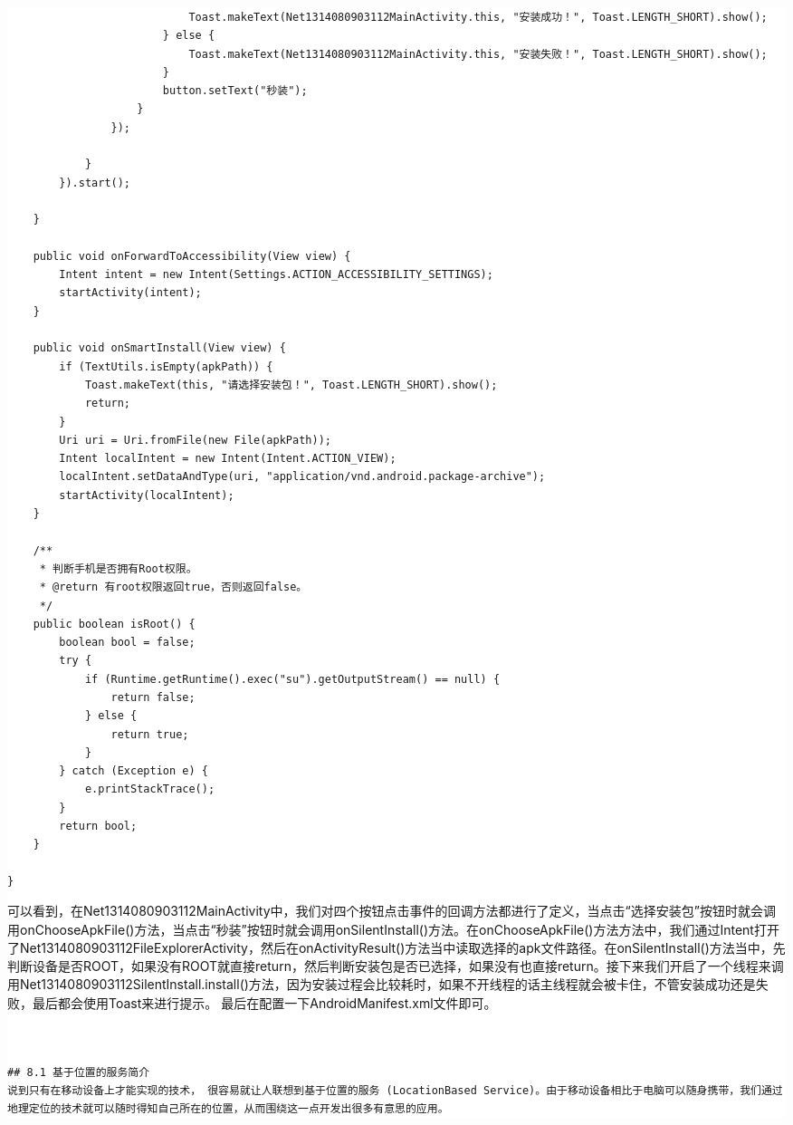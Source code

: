 ```
                            Toast.makeText(Net1314080903112MainActivity.this, "安装成功！", Toast.LENGTH_SHORT).show();
                        } else {
                            Toast.makeText(Net1314080903112MainActivity.this, "安装失败！", Toast.LENGTH_SHORT).show();
                        }
                        button.setText("秒装");
                    }
                });

            }
        }).start();

    }

    public void onForwardToAccessibility(View view) {
        Intent intent = new Intent(Settings.ACTION_ACCESSIBILITY_SETTINGS);
        startActivity(intent);
    }

    public void onSmartInstall(View view) {
        if (TextUtils.isEmpty(apkPath)) {
            Toast.makeText(this, "请选择安装包！", Toast.LENGTH_SHORT).show();
            return;
        }
        Uri uri = Uri.fromFile(new File(apkPath));
        Intent localIntent = new Intent(Intent.ACTION_VIEW);
        localIntent.setDataAndType(uri, "application/vnd.android.package-archive");
        startActivity(localIntent);
    }

    /**
     * 判断手机是否拥有Root权限。
     * @return 有root权限返回true，否则返回false。
     */
    public boolean isRoot() {
        boolean bool = false;
        try {
            if (Runtime.getRuntime().exec("su").getOutputStream() == null) {
                return false;
            } else {
                return true;
            }
        } catch (Exception e) {
            e.printStackTrace();
        }
        return bool;
    }

}
```
可以看到，在Net1314080903112MainActivity中，我们对四个按钮点击事件的回调方法都进行了定义，当点击“选择安装包”按钮时就会调用onChooseApkFile()方法，当点击“秒装”按钮时就会调用onSilentInstall()方法。在onChooseApkFile()方法方法中，我们通过Intent打开了Net1314080903112FileExplorerActivity，然后在onActivityResult()方法当中读取选择的apk文件路径。在onSilentInstall()方法当中，先判断设备是否ROOT，如果没有ROOT就直接return，然后判断安装包是否已选择，如果没有也直接return。接下来我们开启了一个线程来调用Net1314080903112SilentInstall.install()方法，因为安装过程会比较耗时，如果不开线程的话主线程就会被卡住，不管安装成功还是失败，最后都会使用Toast来进行提示。
最后在配置一下AndroidManifest.xml文件即可。
```


## 8.1 基于位置的服务简介
说到只有在移动设备上才能实现的技术， 很容易就让人联想到基于位置的服务 (LocationBased Service)。由于移动设备相比于电脑可以随身携带，我们通过地理定位的技术就可以随时得知自己所在的位置，从而围绕这一点开发出很多有意思的应用。
```